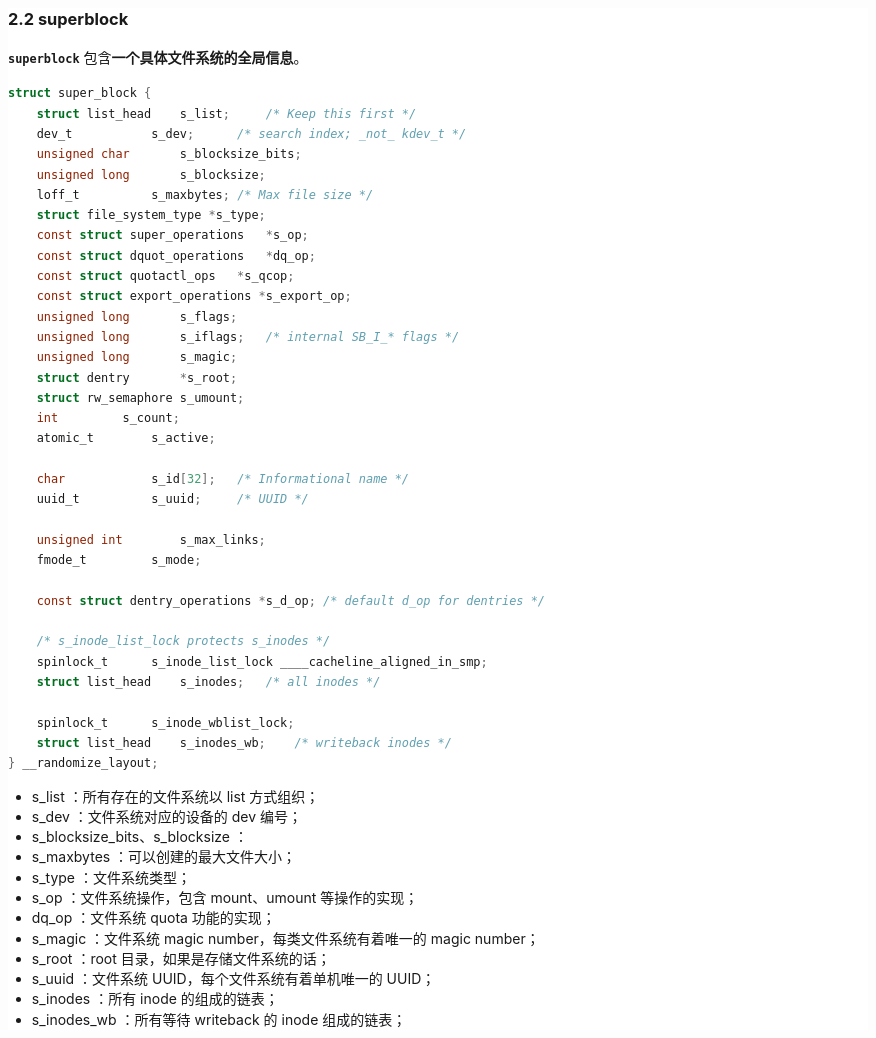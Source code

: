 ### 2.2 superblock
**`superblock`** 包含**一个具体文件系统的全局信息**。
```c
struct super_block {
	struct list_head	s_list;		/* Keep this first */
	dev_t			s_dev;		/* search index; _not_ kdev_t */
	unsigned char		s_blocksize_bits;
	unsigned long		s_blocksize;
	loff_t			s_maxbytes;	/* Max file size */
	struct file_system_type	*s_type;
	const struct super_operations	*s_op;
	const struct dquot_operations	*dq_op;
	const struct quotactl_ops	*s_qcop;
	const struct export_operations *s_export_op;
	unsigned long		s_flags;
	unsigned long		s_iflags;	/* internal SB_I_* flags */
	unsigned long		s_magic;
	struct dentry		*s_root;
	struct rw_semaphore	s_umount;
	int			s_count;
	atomic_t		s_active;

	char			s_id[32];	/* Informational name */
	uuid_t			s_uuid;		/* UUID */

	unsigned int		s_max_links;
	fmode_t			s_mode;

	const struct dentry_operations *s_d_op; /* default d_op for dentries */

	/* s_inode_list_lock protects s_inodes */
	spinlock_t		s_inode_list_lock ____cacheline_aligned_in_smp;
	struct list_head	s_inodes;	/* all inodes */

	spinlock_t		s_inode_wblist_lock;
	struct list_head	s_inodes_wb;	/* writeback inodes */
} __randomize_layout;
```
* s_list ：所有存在的文件系统以 list 方式组织；
* s_dev ：文件系统对应的设备的 dev 编号；
* s_blocksize_bits、s_blocksize ：
* s_maxbytes ：可以创建的最大文件大小；
* s_type ：文件系统类型；
* s_op ：文件系统操作，包含 mount、umount 等操作的实现；
* dq_op ：文件系统 quota 功能的实现；
* s_magic ：文件系统 magic number，每类文件系统有着唯一的 magic number；
* s_root ：root 目录，如果是存储文件系统的话；
* s_uuid ：文件系统 UUID，每个文件系统有着单机唯一的 UUID；
* s_inodes ：所有 inode 的组成的链表；
* s_inodes_wb ：所有等待 writeback 的 inode 组成的链表；
